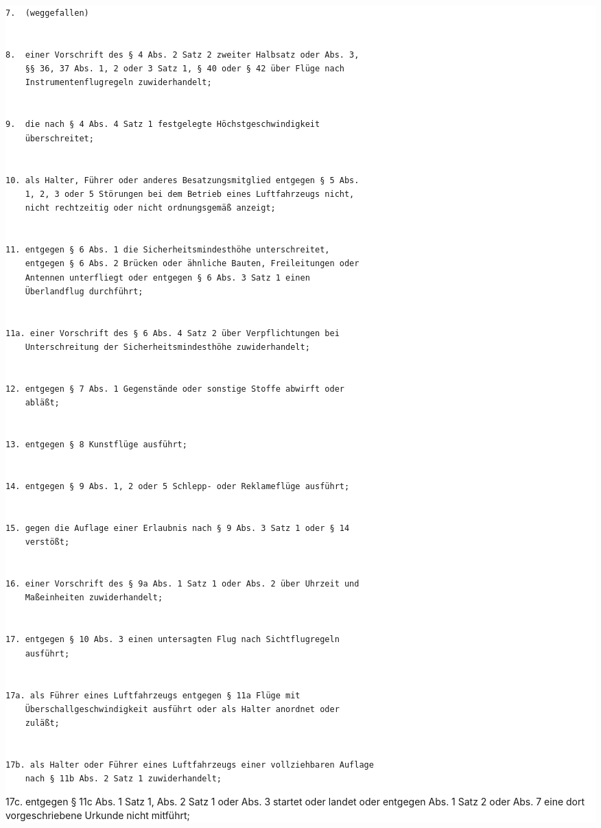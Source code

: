 
    7.  (weggefallen)


    8.  einer Vorschrift des § 4 Abs. 2 Satz 2 zweiter Halbsatz oder Abs. 3,
        §§ 36, 37 Abs. 1, 2 oder 3 Satz 1, § 40 oder § 42 über Flüge nach
        Instrumentenflugregeln zuwiderhandelt;


    9.  die nach § 4 Abs. 4 Satz 1 festgelegte Höchstgeschwindigkeit
        überschreitet;


    10. als Halter, Führer oder anderes Besatzungsmitglied entgegen § 5 Abs.
        1, 2, 3 oder 5 Störungen bei dem Betrieb eines Luftfahrzeugs nicht,
        nicht rechtzeitig oder nicht ordnungsgemäß anzeigt;


    11. entgegen § 6 Abs. 1 die Sicherheitsmindesthöhe unterschreitet,
        entgegen § 6 Abs. 2 Brücken oder ähnliche Bauten, Freileitungen oder
        Antennen unterfliegt oder entgegen § 6 Abs. 3 Satz 1 einen
        Überlandflug durchführt;


    11a. einer Vorschrift des § 6 Abs. 4 Satz 2 über Verpflichtungen bei
        Unterschreitung der Sicherheitsmindesthöhe zuwiderhandelt;


    12. entgegen § 7 Abs. 1 Gegenstände oder sonstige Stoffe abwirft oder
        abläßt;


    13. entgegen § 8 Kunstflüge ausführt;


    14. entgegen § 9 Abs. 1, 2 oder 5 Schlepp- oder Reklameflüge ausführt;


    15. gegen die Auflage einer Erlaubnis nach § 9 Abs. 3 Satz 1 oder § 14
        verstößt;


    16. einer Vorschrift des § 9a Abs. 1 Satz 1 oder Abs. 2 über Uhrzeit und
        Maßeinheiten zuwiderhandelt;


    17. entgegen § 10 Abs. 3 einen untersagten Flug nach Sichtflugregeln
        ausführt;


    17a. als Führer eines Luftfahrzeugs entgegen § 11a Flüge mit
        Überschallgeschwindigkeit ausführt oder als Halter anordnet oder
        zuläßt;


    17b. als Halter oder Führer eines Luftfahrzeugs einer vollziehbaren Auflage
        nach § 11b Abs. 2 Satz 1 zuwiderhandelt;





17c. entgegen § 11c Abs. 1 Satz 1, Abs. 2 Satz 1 oder Abs. 3 startet oder
    landet oder entgegen Abs. 1 Satz 2 oder Abs. 7 eine dort
    vorgeschriebene Urkunde nicht mitführt;
